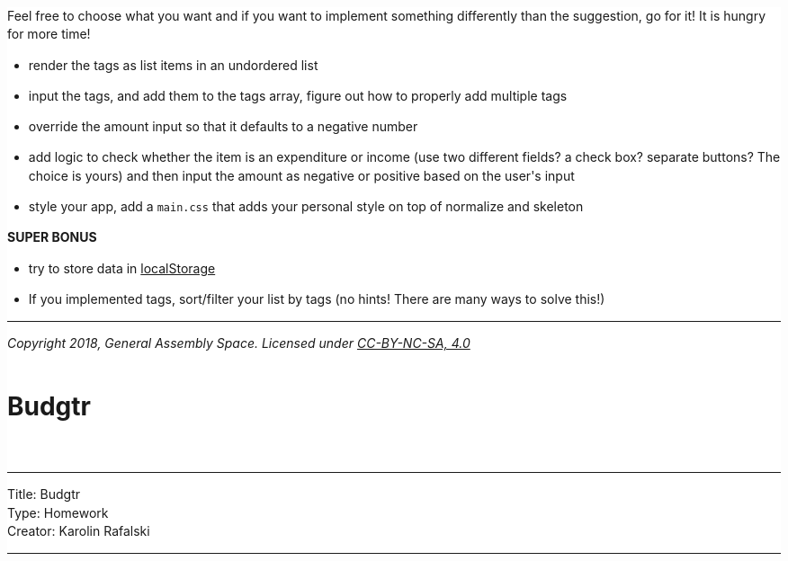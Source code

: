 Feel free to choose what you want and if you want to implement something differently than the suggestion, go for it! It is hungry for more time!

- render the tags as list items in an undordered list
- input the tags, and add them to the tags array, figure out how to properly add multiple tags
- override the amount input so that it defaults to a negative number
- add logic to check whether the item is an expenditure or income (use two different fields? a check box? separate buttons? The choice is yours) and then input the amount as negative or positive based on the user's input

- style your app, add a `main.css` that adds your personal style on top of normalize and skeleton

**SUPER BONUS**
- try to store data in [localStorage](https://developer.mozilla.org/en-US/docs/Web/API/Web_Storage_API/Using_the_Web_Storage_API)

- If you implemented tags, sort/filter your list by tags (no hints! There are many ways to solve this!)


---

*Copyright 2018, General Assembly Space. Licensed under [CC-BY-NC-SA, 4.0](https://creativecommons.org/licenses/by-nc-sa/4.0/)*

# Budgtr
<br>

---

Title: Budgtr <br>
Type: Homework <br>
Creator: Karolin Rafalski <br>

---
